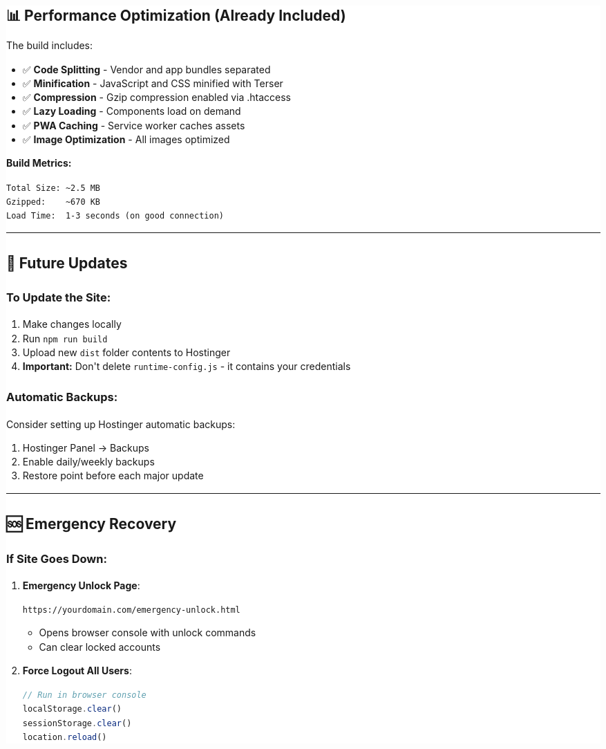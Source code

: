 
## 📊 Performance Optimization (Already Included)

The build includes:
- ✅ **Code Splitting** - Vendor and app bundles separated
- ✅ **Minification** - JavaScript and CSS minified with Terser
- ✅ **Compression** - Gzip compression enabled via .htaccess
- ✅ **Lazy Loading** - Components load on demand
- ✅ **PWA Caching** - Service worker caches assets
- ✅ **Image Optimization** - All images optimized

**Build Metrics:**
```
Total Size: ~2.5 MB
Gzipped:    ~670 KB
Load Time:  1-3 seconds (on good connection)
```

---

## 🔄 Future Updates

### To Update the Site:
1. Make changes locally
2. Run `npm run build`
3. Upload new `dist` folder contents to Hostinger
4. **Important:** Don't delete `runtime-config.js` - it contains your credentials

### Automatic Backups:
Consider setting up Hostinger automatic backups:
1. Hostinger Panel → Backups
2. Enable daily/weekly backups
3. Restore point before each major update

---

## 🆘 Emergency Recovery

### If Site Goes Down:
1. **Emergency Unlock Page**:
   ```
   https://yourdomain.com/emergency-unlock.html
   ```
   - Opens browser console with unlock commands
   - Can clear locked accounts

2. **Force Logout All Users**:
   ```javascript
   // Run in browser console
   localStorage.clear()
   sessionStorage.clear()
   location.reload()
   ```
